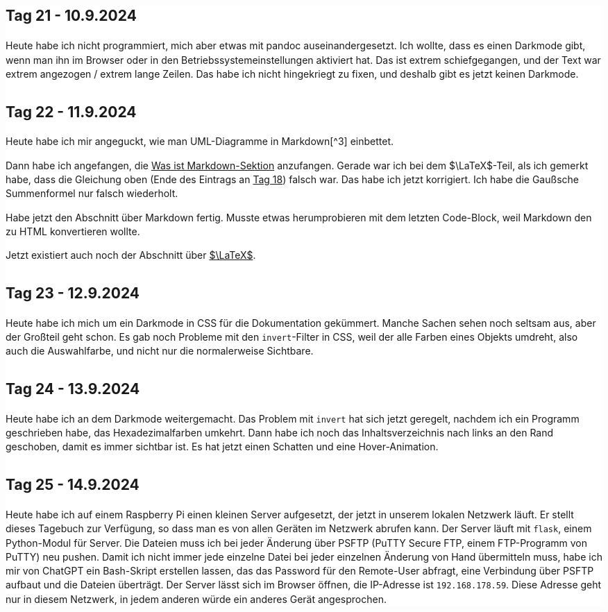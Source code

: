 ## Tag 21 - 10.9.2024

Heute habe ich nicht programmiert, mich aber etwas mit pandoc auseinandergesetzt. Ich wollte, dass es einen Darkmode
gibt, wenn man ihn im Browser oder in den Betriebssystemeinstellungen aktiviert hat. Das ist extrem schiefgegangen, und
der Text war extrem angezogen / extrem lange Zeilen. Das habe ich nicht hingekriegt zu fixen, und deshalb gibt es jetzt
keinen Darkmode.

## Tag 22 - 11.9.2024

Heute habe ich mir angeguckt, wie man UML-Diagramme in Markdown[^3] einbettet.

Dann habe ich angefangen, die [Was ist Markdown-Sektion](about/about_documentation.md#markdown) anzufangen. Gerade war ich bei dem 
$\LaTeX$-Teil, als ich gemerkt habe, dass die Gleichung oben (Ende des Eintrags an [Tag 18](#tag-18-792024)) falsch war.
Das habe ich jetzt korrigiert. Ich habe die Gaußsche Summenformel nur falsch wiederholt.

Habe jetzt den Abschnitt über Markdown fertig. Musste etwas herumprobieren mit dem letzten Code-Block, weil Markdown den
zu HTML konvertieren wollte.

Jetzt existiert auch noch der Abschnitt über [$\LaTeX$](about/about_documentation.md#latex).

## Tag 23 - 12.9.2024

Heute habe ich mich um ein Darkmode in CSS für die Dokumentation gekümmert. Manche Sachen sehen noch seltsam aus, aber
der Großteil geht schon. Es gab noch Probleme mit den `invert`-Filter in CSS, weil der alle Farben eines Objekts
umdreht, also auch die Auswahlfarbe, und nicht nur die normalerweise Sichtbare.

## Tag 24 - 13.9.2024

Heute habe ich an dem Darkmode weitergemacht. Das Problem mit `invert` hat sich jetzt geregelt, nachdem ich ein Programm
geschrieben habe, das Hexadezimalfarben umkehrt. Dann habe ich noch das Inhaltsverzeichnis nach links an den Rand 
geschoben, damit es immer sichtbar ist. Es hat jetzt einen Schatten und eine Hover-Animation.

## Tag 25 - 14.9.2024

Heute habe ich auf einem Raspberry Pi einen kleinen Server aufgesetzt, der jetzt in unserem lokalen Netzwerk läuft. Er
stellt dieses Tagebuch zur Verfügung, so dass man es von allen Geräten im Netzwerk abrufen kann. Der Server läuft mit
`flask`, einem Python-Modul für Server. Die Dateien muss ich bei jeder Änderung über PSFTP (PuTTY Secure FTP, einem
FTP-Programm von PuTTY) neu pushen. Damit ich nicht immer jede einzelne Datei bei jeder einzelnen Änderung von Hand
übermitteln muss, habe ich mir von ChatGPT ein Bash-Skript erstellen lassen, das das Password für den Remote-User 
abfragt, eine Verbindung über PSFTP aufbaut und die Dateien überträgt. Der Server lässt sich im Browser öffnen, die 
IP-Adresse ist `192.168.178.59`. Diese Adresse geht nur in diesem Netzwerk, in jedem anderen würde ein anderes Gerät 
angesprochen.


[^1]: Argument: Ein Argument in der Programmierung ist eine Information, die an eine Funktion übergeben wird, damit sie
[^2]: Heuristik: Methoden, die mit begrenztem Wissen und wenig Zeit zu wahrscheinlichen Aussagen oder praktikablen 
[^4]: Die IDE/das Programm, das ich zum Programmieren und zum Tagebuchschreiben nutze.